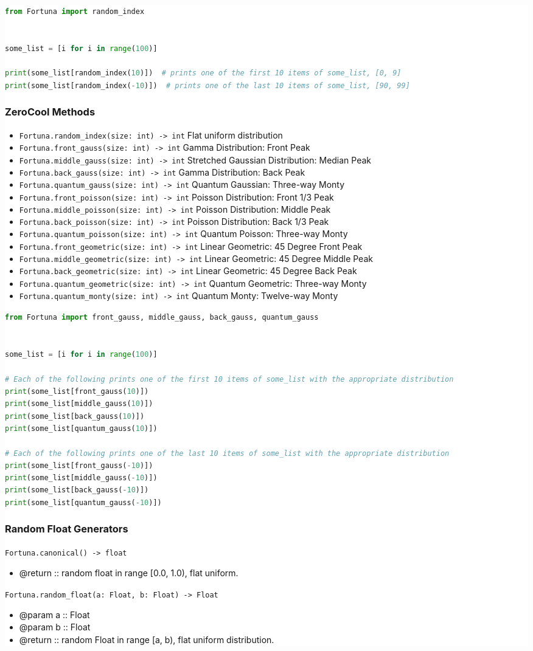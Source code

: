 
```python
from Fortuna import random_index


some_list = [i for i in range(100)]

print(some_list[random_index(10)])  # prints one of the first 10 items of some_list, [0, 9]
print(some_list[random_index(-10)])  # prints one of the last 10 items of some_list, [90, 99]
```
### ZeroCool Methods
- `Fortuna.random_index(size: int) -> int` Flat uniform distribution
- `Fortuna.front_gauss(size: int) -> int` Gamma Distribution: Front Peak
- `Fortuna.middle_gauss(size: int) -> int` Stretched Gaussian Distribution: Median Peak
- `Fortuna.back_gauss(size: int) -> int` Gamma Distribution: Back Peak
- `Fortuna.quantum_gauss(size: int) -> int` Quantum Gaussian: Three-way Monty
- `Fortuna.front_poisson(size: int) -> int` Poisson Distribution: Front 1/3 Peak
- `Fortuna.middle_poisson(size: int) -> int` Poisson Distribution: Middle Peak
- `Fortuna.back_poisson(size: int) -> int` Poisson Distribution: Back 1/3 Peak
- `Fortuna.quantum_poisson(size: int) -> int` Quantum Poisson: Three-way Monty
- `Fortuna.front_geometric(size: int) -> int` Linear Geometric: 45 Degree Front Peak
- `Fortuna.middle_geometric(size: int) -> int` Linear Geometric: 45 Degree Middle Peak
- `Fortuna.back_geometric(size: int) -> int` Linear Geometric: 45 Degree Back Peak
- `Fortuna.quantum_geometric(size: int) -> int` Quantum Geometric: Three-way Monty
- `Fortuna.quantum_monty(size: int) -> int` Quantum Monty: Twelve-way Monty

```python
from Fortuna import front_gauss, middle_gauss, back_gauss, quantum_gauss


some_list = [i for i in range(100)]

# Each of the following prints one of the first 10 items of some_list with the appropriate distribution
print(some_list[front_gauss(10)])
print(some_list[middle_gauss(10)])
print(some_list[back_gauss(10)])
print(some_list[quantum_gauss(10)])

# Each of the following prints one of the last 10 items of some_list with the appropriate distribution
print(some_list[front_gauss(-10)])  
print(some_list[middle_gauss(-10)])  
print(some_list[back_gauss(-10)])  
print(some_list[quantum_gauss(-10)])
```

### Random Float Generators
`Fortuna.canonical() -> float`
- @return :: random float in range [0.0, 1.0), flat uniform.


`Fortuna.random_float(a: Float, b: Float) -> Float`
- @param a :: Float
- @param b :: Float
- @return :: random Float in range [a, b), flat uniform distribution.
